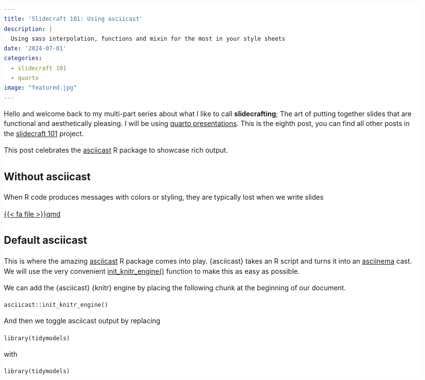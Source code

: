 ```yaml
---
title: 'Slidecraft 101: Using asciicast'
description: |
  Using sass interpolation, functions and mixin for the most in your style sheets
date: '2024-07-01'
categories:
  - slidecraft 101
  - quarto
image: "featured.jpg"
---
```




Hello and welcome back to my multi-part series about what I like to call **slidecrafting**; The art of putting together slides that are functional and aesthetically pleasing. I will be using [quarto presentations](https://quarto.org/). This is the eighth post, you can find all other posts in the [slidecraft 101](../../project/slidecraft-101/index.qmd#blog-posts) project.

This post celebrates the [asciicast](https://github.com/r-lib/asciicast) R package to showcase rich output.

## Without asciicast

When R code produces messages with colors or styling, they are typically lost when we write slides

<iframe class="slide-deck" src="_no-asciicast.html">

</iframe>

<a href="_no-asciicast.qmd" target="_blank" class="listing-slides btn-links">{{< fa file >}}qmd<a>

## Default asciicast

This is where the amazing [asciicast](https://github.com/r-lib/asciicast) R package comes into play. {asciicast} takes an R script and turns it into an [asciinema](https://asciinema.org/) cast. We will use the very convenient [init_knitr_engine()](https://asciicast.r-lib.org/reference/init_knitr_engine.html) function to make this as easy as possible.

We can add the {asciicast} {knitr} engine by placing the following chunk at the beginning of our document.

```{{r}}
asciicast::init_knitr_engine()
```

And then we toggle asciicast output by replacing 

```{{r}}
library(tidymodels)
```

with

```{{asciicast}}
library(tidymodels)
```
